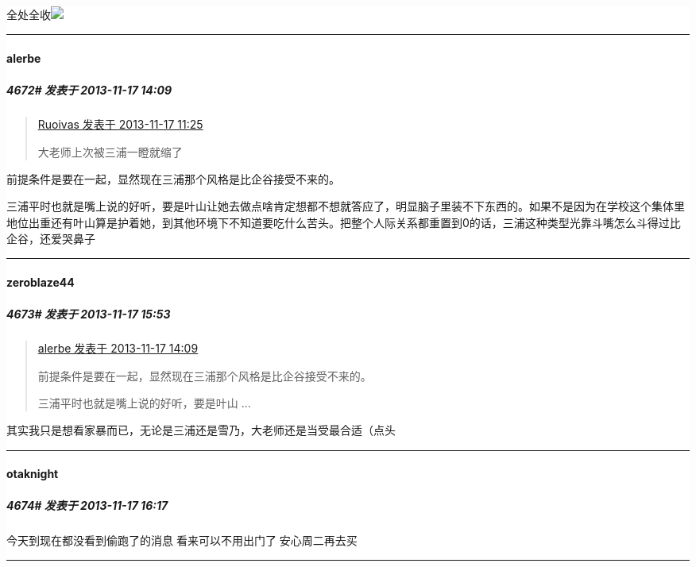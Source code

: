 全处全收<img src="https://static.saraba1st.com/image/smiley/face/161.jpg" referrerpolicy="no-referrer">







*****

####  alerbe  
##### 4672#       发表于 2013-11-17 14:09



<blockquote><a href="httphttps://bbs.saraba1st.com/2b/forum.php?mod=redirect&amp;goto=findpost&amp;pid=23620675&amp;ptid=908099" target="_blank">Ruoivas 发表于 2013-11-17 11:25</a>

大老师上次被三浦一瞪就缩了</blockquote>
前提条件是要在一起，显然现在三浦那个风格是比企谷接受不来的。

三浦平时也就是嘴上说的好听，要是叶山让她去做点啥肯定想都不想就答应了，明显脑子里装不下东西的。如果不是因为在学校这个集体里地位出重还有叶山算是护着她，到其他环境下不知道要吃什么苦头。把整个人际关系都重置到0的话，三浦这种类型光靠斗嘴怎么斗得过比企谷，还爱哭鼻子







*****

####  zeroblaze44  
##### 4673#       发表于 2013-11-17 15:53



<blockquote><a href="httphttps://bbs.saraba1st.com/2b/forum.php?mod=redirect&amp;goto=findpost&amp;pid=23621714&amp;ptid=908099" target="_blank">alerbe 发表于 2013-11-17 14:09</a>

前提条件是要在一起，显然现在三浦那个风格是比企谷接受不来的。

三浦平时也就是嘴上说的好听，要是叶山 ...</blockquote>
其实我只是想看家暴而已，无论是三浦还是雪乃，大老师还是当受最合适（点头







*****

####  otaknight  
##### 4674#       发表于 2013-11-17 16:17




今天到现在都没看到偷跑了的消息 看来可以不用出门了 安心周二再去买







*****
